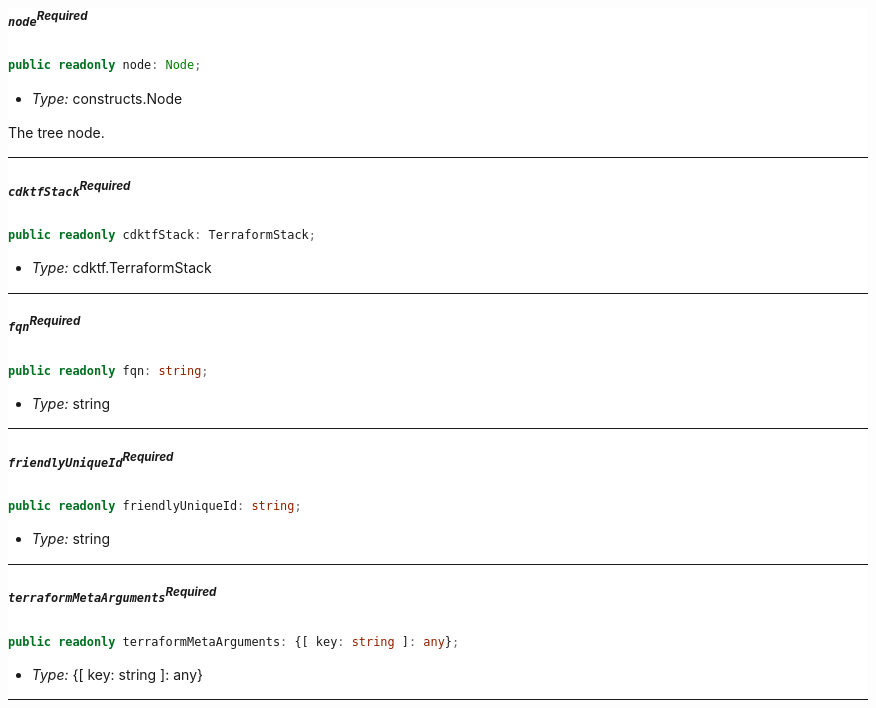 
##### `node`<sup>Required</sup> <a name="node" id="@cdktf/provider-tfe.runTrigger.RunTrigger.property.node"></a>

```typescript
public readonly node: Node;
```

- *Type:* constructs.Node

The tree node.

---

##### `cdktfStack`<sup>Required</sup> <a name="cdktfStack" id="@cdktf/provider-tfe.runTrigger.RunTrigger.property.cdktfStack"></a>

```typescript
public readonly cdktfStack: TerraformStack;
```

- *Type:* cdktf.TerraformStack

---

##### `fqn`<sup>Required</sup> <a name="fqn" id="@cdktf/provider-tfe.runTrigger.RunTrigger.property.fqn"></a>

```typescript
public readonly fqn: string;
```

- *Type:* string

---

##### `friendlyUniqueId`<sup>Required</sup> <a name="friendlyUniqueId" id="@cdktf/provider-tfe.runTrigger.RunTrigger.property.friendlyUniqueId"></a>

```typescript
public readonly friendlyUniqueId: string;
```

- *Type:* string

---

##### `terraformMetaArguments`<sup>Required</sup> <a name="terraformMetaArguments" id="@cdktf/provider-tfe.runTrigger.RunTrigger.property.terraformMetaArguments"></a>

```typescript
public readonly terraformMetaArguments: {[ key: string ]: any};
```

- *Type:* {[ key: string ]: any}

---
